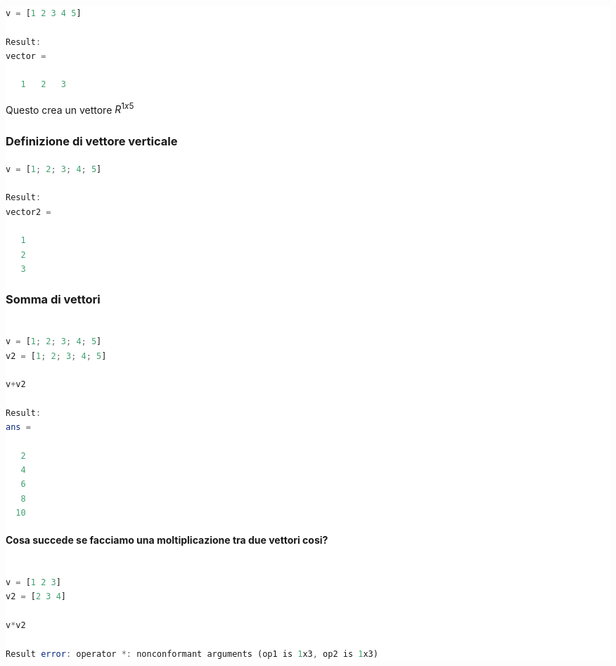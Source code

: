 ```octave
v = [1 2 3 4 5]

Result:
vector =

   1   2   3
```

Questo crea un vettore $R^{1x5}$

### Definizione di vettore verticale

```octave
v = [1; 2; 3; 4; 5]

Result:
vector2 =

   1
   2
   3

```
### Somma di vettori

```octave

v = [1; 2; 3; 4; 5]
v2 = [1; 2; 3; 4; 5]

v+v2

Result:
ans =

   2
   4
   6
   8
  10
```


#### Cosa succede se facciamo una moltiplicazione tra due vettori cosi?

```octave

v = [1 2 3]
v2 = [2 3 4]

v*v2

Result error: operator *: nonconformant arguments (op1 is 1x3, op2 is 1x3)
```
